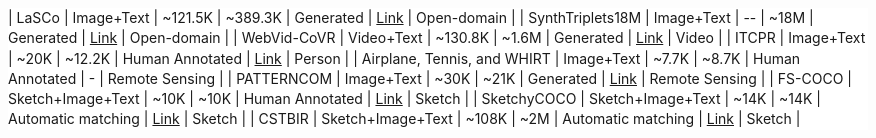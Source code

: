 | LaSCo                       | Image+Text        | ~121.5K          | ~389.3K            | Generated          | [Link](https://github.com/levymsn/LaSCo?tab=readme-ov-file#lasco-dataset) | Open-domain    |
| SynthTriplets18M              | Image+Text        | --               | ~18M               | Generated          | [Link](https://github.com/navervision/CompoDiff) | Open-domain    |
| WebVid-CoVR              | Video+Text        | ~130.8K          | ~1.6M              | Generated          | [Link](https://imagine.enpc.fr/~ventural/covr/) | Video      |
| ITCPR                        | Image+Text        | ~20K             | ~12.2K             | Human Annotated    | [Link](https://github.com/Delong-liu-bupt/Word4Per) | Person    |
| Airplane, Tennis, and WHIRT | Image+Text        | ~7.7K            | ~8.7K              | Human Annotated    | - |    Remote Sensing  |
| PATTERNCOM               | Image+Text        | ~30K             | ~21K               | Generated          | [Link](https://github.com/billpsomas/rscir) | Remote Sensing   |
| FS-COCO               | Sketch+Image+Text | ~10K             | ~10K               | Human Annotated    | [Link](https://github.com/pinakinathc/fscoco) | Sketch        |
| SketchyCOCO             | Sketch+Image+Text | ~14K             | ~14K               | Automatic matching | [Link](https://github.com/sysu-imsl/SketchyCOCO) | Sketch |
| CSTBIR                    | Sketch+Image+Text | ~108K            | ~2M                | Automatic matching | [Link](https://vl2g.github.io/projects/cstbir/) |  Sketch       |
